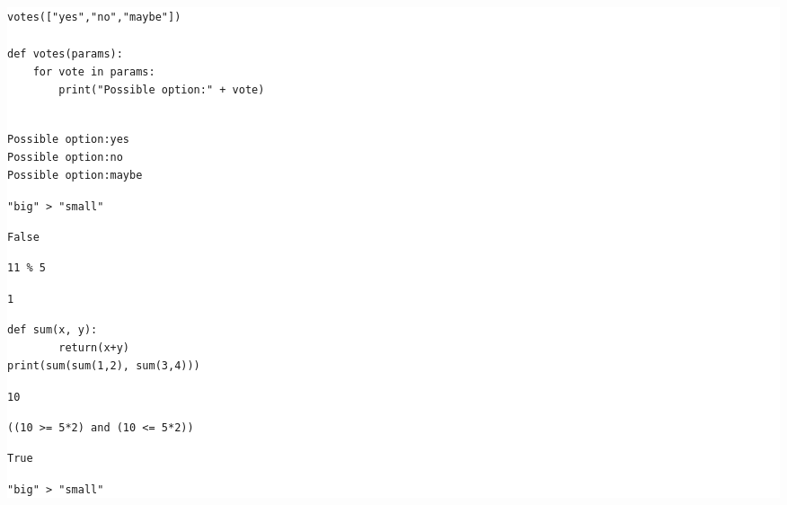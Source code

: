 
```
votes(["yes","no","maybe"])

def votes(params):
	for vote in params:
	    print("Possible option:" + vote)


```

    Possible option:yes
    Possible option:no
    Possible option:maybe



```
"big" > "small"
```




    False




```
11 % 5
```




    1




```
def sum(x, y):
		return(x+y)
print(sum(sum(1,2), sum(3,4)))
```

    10



```
((10 >= 5*2) and (10 <= 5*2))
```




    True




```
"big" > "small"
```



